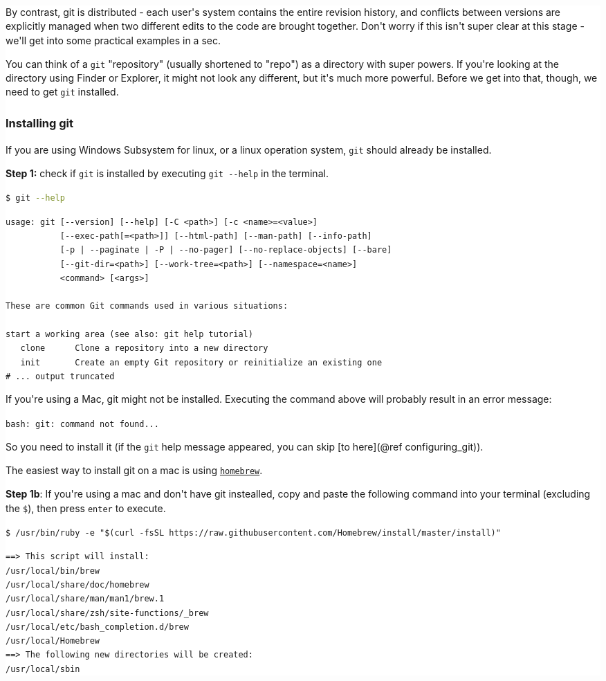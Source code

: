 By contrast, git is distributed -
each user's system contains the entire revision history,
and conflicts between versions are explicitly managed when
two different edits to the code are brought together.
Don't worry if this isn't super clear at this stage -
we'll get into some practical examples in a sec.

You can think of a `git` "repository" (usually shortened to "repo")
as a directory with super powers.
If you're looking at the directory using Finder or Explorer,
it might not look any different,
but it's much more powerful.
Before we get into that, though,
we need to get `git` installed.

### Installing git

If you are using Windows Subsystem for linux,
or a linux operation system, `git` should already be installed.

**Step 1:** check if `git` is installed by executing `git --help` in the terminal.

```sh
$ git --help
```
```
usage: git [--version] [--help] [-C <path>] [-c <name>=<value>]
           [--exec-path[=<path>]] [--html-path] [--man-path] [--info-path]
           [-p | --paginate | -P | --no-pager] [--no-replace-objects] [--bare]
           [--git-dir=<path>] [--work-tree=<path>] [--namespace=<name>]
           <command> [<args>]

These are common Git commands used in various situations:

start a working area (see also: git help tutorial)
   clone      Clone a repository into a new directory
   init       Create an empty Git repository or reinitialize an existing one
# ... output truncated
```

If you're using a Mac, git might not be installed.
Executing the command above will probably result in an error message:

```
bash: git: command not found...
```

So you need to install it
(if the `git` help message appeared, you can skip [to here](@ref configuring_git)).

The easiest way to install git on a mac is using [`homebrew`](http://brew.sh).

**Step 1b**: If you're using a mac and don't have git instealled,
copy and paste the following command into your terminal (excluding the `$`),
then press `enter` to execute.

```
$ /usr/bin/ruby -e "$(curl -fsSL https://raw.githubusercontent.com/Homebrew/install/master/install)"
```
```
==> This script will install:
/usr/local/bin/brew
/usr/local/share/doc/homebrew
/usr/local/share/man/man1/brew.1
/usr/local/share/zsh/site-functions/_brew
/usr/local/etc/bash_completion.d/brew
/usr/local/Homebrew
==> The following new directories will be created:
/usr/local/sbin
```

[^staged]: Files with changes that are ready to be committed.
[^commit]: A unique reference to a specific state of a repository.
[^remote]: A clone of a repository that exists on a server,
[^push]: Move commits from a local repo to the remote.